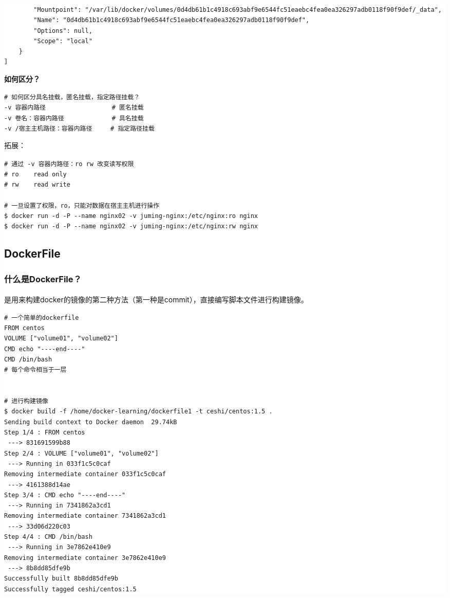 ```shell
        "Mountpoint": "/var/lib/docker/volumes/0d4db61b1c4918c693abf9e6544fc51eaebc4fea0ea326297adb0118f90f9def/_data",
        "Name": "0d4db61b1c4918c693abf9e6544fc51eaebc4fea0ea326297adb0118f90f9def",
        "Options": null,
        "Scope": "local"
    }
]
```



**如何区分？**

```shell
# 如何区分具名挂载，匿名挂载，指定路径挂载？
-v 容器内路径				  # 匿名挂载
-v 卷名：容器内路径				# 具名挂载
-v /宿主主机路径：容器内路径     # 指定路径挂载 
```

拓展：

```shell
# 通过 -v 容器内路径：ro rw 改变读写权限
# ro	read only
# rw	read write

# 一旦设置了权限，ro，只能对数据在宿主主机进行操作
$ docker run -d -P --name nginx02 -v juming-nginx:/etc/nginx:ro nginx
$ docker run -d -P --name nginx02 -v juming-nginx:/etc/nginx:rw nginx
```



## DockerFile

### 什么是DockerFile？

是用来构建docker的镜像的第二种方法（第一种是commit），直接编写脚本文件进行构建镜像。

```shell
# 一个简单的dockerfile
FROM centos
VOLUME ["volume01", "volume02"]
CMD echo "----end----"
CMD /bin/bash
# 每个命令相当于一层


# 进行构建镜像
$ docker build -f /home/docker-learning/dockerfile1 -t ceshi/centos:1.5 .
Sending build context to Docker daemon  29.74kB
Step 1/4 : FROM centos
 ---> 831691599b88
Step 2/4 : VOLUME ["volume01", "volume02"]
 ---> Running in 033f1c5c0caf
Removing intermediate container 033f1c5c0caf
 ---> 4161388d14ae
Step 3/4 : CMD echo "----end----"
 ---> Running in 7341862a3cd1
Removing intermediate container 7341862a3cd1
 ---> 33d06d220c03
Step 4/4 : CMD /bin/bash
 ---> Running in 3e7862e410e9
Removing intermediate container 3e7862e410e9
 ---> 8b8dd85dfe9b
Successfully built 8b8dd85dfe9b
Successfully tagged ceshi/centos:1.5
```